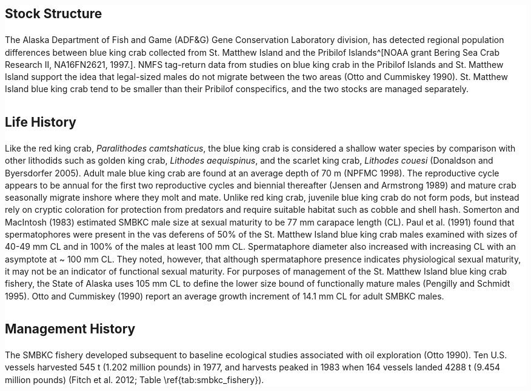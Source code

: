 ## Stock Structure

The Alaska Department of Fish and Game (ADF&G) Gene Conservation Laboratory division, has detected regional population
differences between blue king crab collected from St. Matthew Island and the Pribilof Islands^[NOAA grant Bering Sea
Crab Research II, NA16FN2621, 1997.]. NMFS tag-return data from studies on blue king crab in the Pribilof Islands and
St. Matthew Island support the idea that legal-sized males do not migrate between the two areas (Otto and Cummiskey
1990). St. Matthew Island blue king crab tend to be smaller than their Pribilof conspecifics, and the two stocks are
managed separately.

## Life History

Like the red king crab, *Paralithodes camtshaticus*, the blue king crab is considered a shallow water species by
comparison with other lithodids such as golden king crab, *Lithodes aequispinus*, and the scarlet king crab, 
*Lithodes couesi* (Donaldson and Byersdorfer 2005). Adult male blue king crab are found at an average depth of 70 m (NPFMC 1998).
The reproductive cycle appears to be annual for the first two reproductive cycles and biennial thereafter (Jensen
and Armstrong 1989) and mature crab seasonally migrate inshore where they molt and mate. Unlike red king crab, juvenile
blue king crab do not form pods, but instead rely on cryptic coloration for protection from predators and require
suitable habitat such as cobble and shell hash. Somerton and MacIntosh (1983) estimated SMBKC male size at sexual
maturity to be 77 mm carapace length (CL). Paul et al. (1991) found that spermatophores were present in the vas deferens
of 50% of the St. Matthew Island blue king crab males examined with sizes of 40-49 mm CL and in 100% of the males at
least 100 mm CL. Spermataphore diameter also increased with increasing CL with an asymptote at ~ 100 mm CL. They noted,
however, that although spermataphore presence indicates physiological sexual maturity, it may not be an indicator of
functional sexual maturity. For purposes of management of the St. Matthew Island blue king crab fishery, the State of
Alaska uses 105 mm CL to define the lower size bound of functionally mature males (Pengilly and Schmidt 1995). Otto and
Cummiskey (1990) report an average growth increment of 14.1 mm CL for adult SMBKC males.

## Management History

The SMBKC fishery developed subsequent to baseline ecological studies associated with oil exploration (Otto 1990). Ten
U.S. vessels harvested 545 t (1.202 million pounds) in 1977, and harvests peaked in 1983 when 164 vessels landed 4288 t
(9.454 million pounds) (Fitch et al. 2012; Table \ref{tab:smbkc_fishery}).
